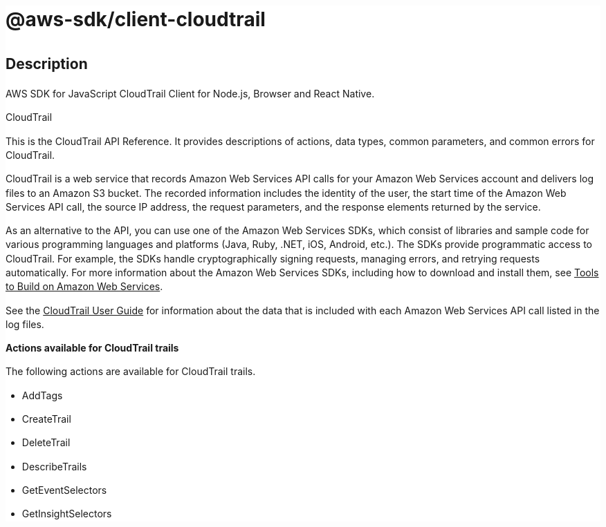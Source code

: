 

# @aws-sdk/client-cloudtrail

## Description

AWS SDK for JavaScript CloudTrail Client for Node.js, Browser and React Native.

<fullname>CloudTrail</fullname>

<p>This is the CloudTrail API Reference. It provides descriptions of actions, data
types, common parameters, and common errors for CloudTrail.</p>
<p>CloudTrail is a web service that records Amazon Web Services API calls for your
Amazon Web Services account and delivers log files to an Amazon S3 bucket. The
recorded information includes the identity of the user, the start time of the Amazon Web Services API call, the source IP address, the request parameters, and the response
elements returned by the service.</p>
<note>
<p>As an alternative to the API, you can use one of the Amazon Web Services SDKs, which
consist of libraries and sample code for various programming languages and platforms
(Java, Ruby, .NET, iOS, Android, etc.). The SDKs provide programmatic access to CloudTrail. For example, the SDKs handle cryptographically signing requests,
managing errors, and retrying requests automatically. For more information about the
Amazon Web Services SDKs, including how to download and install them, see <a href="http://aws.amazon.com/tools/">Tools to Build on Amazon Web Services</a>.</p>
</note>
<p>See the <a href="https://docs.aws.amazon.com/awscloudtrail/latest/userguide/cloudtrail-user-guide.html">CloudTrail
User Guide</a> for information about the data that is included with each Amazon Web Services API call listed in the log files.</p>
<p>
<b>Actions available for CloudTrail trails</b>
</p>
<p>The following actions are available for CloudTrail trails.</p>
<ul>
<li>
<p>
<a>AddTags</a>
</p>
</li>
<li>
<p>
<a>CreateTrail</a>
</p>
</li>
<li>
<p>
<a>DeleteTrail</a>
</p>
</li>
<li>
<p>
<a>DescribeTrails</a>
</p>
</li>
<li>
<p>
<a>GetEventSelectors</a>
</p>
</li>
<li>
<p>
<a>GetInsightSelectors</a>
</p>